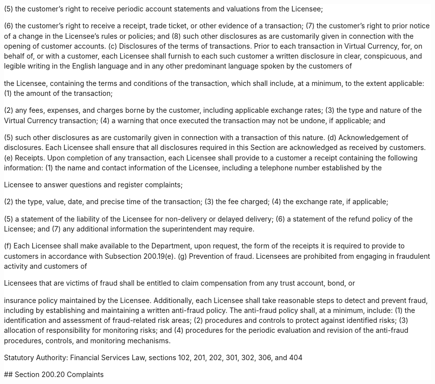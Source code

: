 (5)	the customer’s right to receive periodic account statements and valuations from the Licensee;

(6)	the customer’s right to receive a receipt, trade ticket, or other evidence of a transaction; (7)	the customer’s right to prior notice of a change in the Licensee’s rules or policies; and
(8)		such other disclosures as are customarily given in connection with the opening of customer accounts. (c)	Disclosures of the terms of transactions.  Prior to each transaction in Virtual Currency, for, on behalf of, or with a customer, each Licensee shall furnish to each such customer a written disclosure in clear, conspicuous, and legible writing in the English language and in any other predominant language spoken by the customers of
 
the Licensee, containing the terms and conditions of the transaction, which shall include, at a minimum, to the extent applicable:
(1)	the amount of the transaction;

(2)	any fees, expenses, and charges borne by the customer, including applicable exchange rates; (3)	the type and nature of the Virtual Currency transaction;
(4)	a warning that once executed the transaction may not be undone, if applicable; and

(5)       such other disclosures as are customarily given in connection with a transaction of this nature. (d)       Acknowledgement of disclosures.  Each Licensee shall ensure that all disclosures required in this Section are acknowledged as received by customers.
(e)	Receipts.  Upon completion of any transaction, each Licensee shall provide to a customer a receipt containing the following information:
(1)	the name and contact information of the Licensee, including a telephone number established by the

Licensee to answer questions and register complaints;

(2)	the type, value, date, and precise time of the transaction; (3)	the fee charged;
(4)	the exchange rate, if applicable;

(5)	a statement of the liability of the Licensee for non-delivery or delayed delivery; (6)	a statement of the refund policy of the Licensee; and
(7)	any additional information the superintendent may require.

(f)	Each Licensee shall make available to the Department, upon request, the form of the receipts it is required to provide to customers in accordance with Subsection 200.19(e).
(g)	Prevention of fraud.  Licensees are prohibited from engaging in fraudulent activity and customers of

Licensees that are victims of fraud shall be entitled to claim compensation from any trust account, bond, or
 
insurance policy maintained by the Licensee. Additionally, each Licensee shall take reasonable steps to detect and prevent fraud, including by establishing and maintaining a written anti-fraud policy.  The anti-fraud policy shall, at a minimum, include:
(1)	the identification and assessment of fraud-related risk areas; (2)	procedures and controls to protect against identified risks; (3)	allocation of responsibility for monitoring risks; and
(4)	procedures for the periodic evaluation and revision of the anti-fraud procedures, controls, and monitoring mechanisms.



Statutory Authority:  Financial Services Law, sections 102, 201, 202, 301, 302, 306, and 404
 
<a name="complaints"/>
## Section 200.20  Complaints
